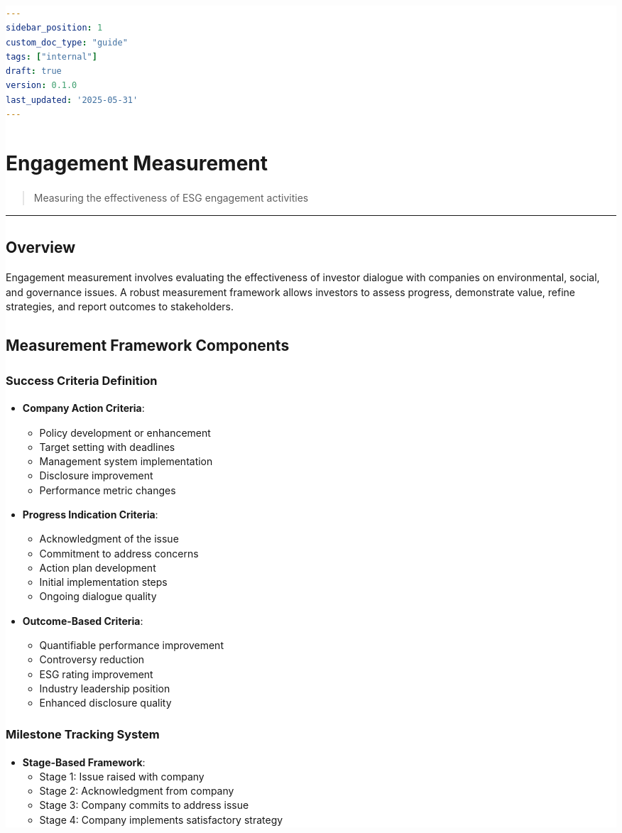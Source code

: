 ```yaml
---
sidebar_position: 1
custom_doc_type: "guide"
tags: ["internal"]
draft: true
version: 0.1.0
last_updated: '2025-05-31'
---
```


# Engagement Measurement

> Measuring the effectiveness of ESG engagement activities

---

## Overview

Engagement measurement involves evaluating the effectiveness of investor dialogue with companies on environmental, social, and governance issues. A robust measurement framework allows investors to assess progress, demonstrate value, refine strategies, and report outcomes to stakeholders.

## Measurement Framework Components

### Success Criteria Definition

* **Company Action Criteria**:
  * Policy development or enhancement
  * Target setting with deadlines
  * Management system implementation
  * Disclosure improvement
  * Performance metric changes

* **Progress Indication Criteria**:
  * Acknowledgment of the issue
  * Commitment to address concerns
  * Action plan development
  * Initial implementation steps
  * Ongoing dialogue quality

* **Outcome-Based Criteria**:
  * Quantifiable performance improvement
  * Controversy reduction
  * ESG rating improvement
  * Industry leadership position
  * Enhanced disclosure quality

### Milestone Tracking System

* **Stage-Based Framework**:
  * Stage 1: Issue raised with company
  * Stage 2: Acknowledgment from company
  * Stage 3: Company commits to address issue
  * Stage 4: Company implements satisfactory strategy
